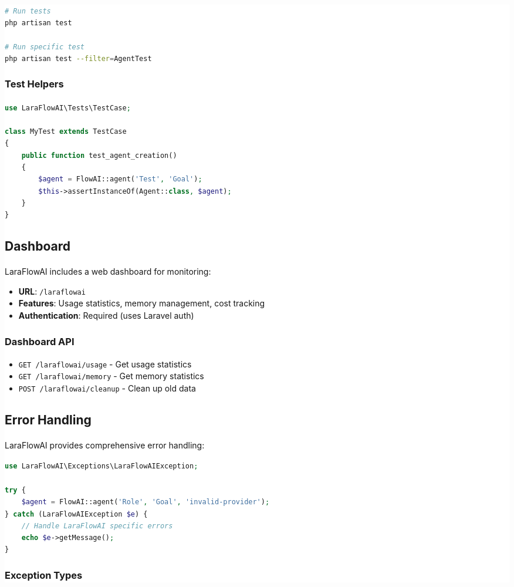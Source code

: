 ```bash
# Run tests
php artisan test

# Run specific test
php artisan test --filter=AgentTest
```

### Test Helpers

```php
use LaraFlowAI\Tests\TestCase;

class MyTest extends TestCase
{
    public function test_agent_creation()
    {
        $agent = FlowAI::agent('Test', 'Goal');
        $this->assertInstanceOf(Agent::class, $agent);
    }
}
```

## Dashboard

LaraFlowAI includes a web dashboard for monitoring:

- **URL**: `/laraflowai`
- **Features**: Usage statistics, memory management, cost tracking
- **Authentication**: Required (uses Laravel auth)

### Dashboard API

- `GET /laraflowai/usage` - Get usage statistics
- `GET /laraflowai/memory` - Get memory statistics
- `POST /laraflowai/cleanup` - Clean up old data

## Error Handling

LaraFlowAI provides comprehensive error handling:

```php
use LaraFlowAI\Exceptions\LaraFlowAIException;

try {
    $agent = FlowAI::agent('Role', 'Goal', 'invalid-provider');
} catch (LaraFlowAIException $e) {
    // Handle LaraFlowAI specific errors
    echo $e->getMessage();
}
```

### Exception Types
